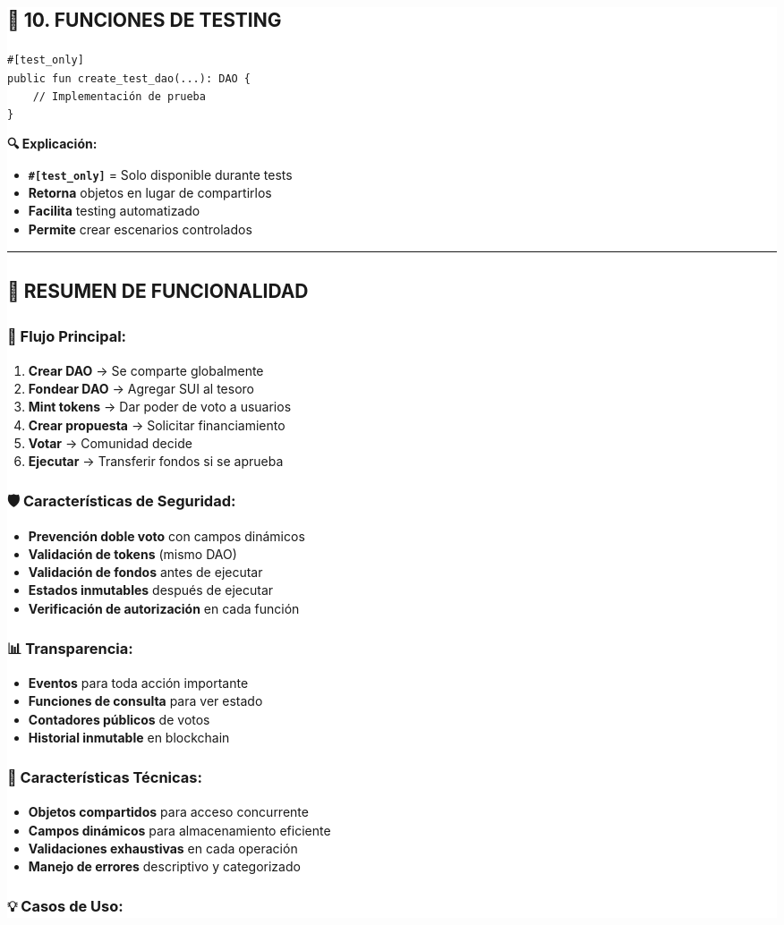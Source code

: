 
## 🧪 **10. FUNCIONES DE TESTING**

```move
#[test_only]
public fun create_test_dao(...): DAO {
    // Implementación de prueba
}
```

**🔍 Explicación:**
- **`#[test_only]`** = Solo disponible durante tests
- **Retorna** objetos en lugar de compartirlos
- **Facilita** testing automatizado
- **Permite** crear escenarios controlados

---

## 🎯 **RESUMEN DE FUNCIONALIDAD**

### **🔄 Flujo Principal:**

1. **Crear DAO** → Se comparte globalmente
2. **Fondear DAO** → Agregar SUI al tesoro
3. **Mint tokens** → Dar poder de voto a usuarios
4. **Crear propuesta** → Solicitar financiamiento
5. **Votar** → Comunidad decide
6. **Ejecutar** → Transferir fondos si se aprueba

### **🛡️ Características de Seguridad:**

- **Prevención doble voto** con campos dinámicos
- **Validación de tokens** (mismo DAO)
- **Validación de fondos** antes de ejecutar
- **Estados inmutables** después de ejecutar
- **Verificación de autorización** en cada función

### **📊 Transparencia:**

- **Eventos** para toda acción importante
- **Funciones de consulta** para ver estado
- **Contadores públicos** de votos
- **Historial inmutable** en blockchain

### **🔧 Características Técnicas:**

- **Objetos compartidos** para acceso concurrente
- **Campos dinámicos** para almacenamiento eficiente
- **Validaciones exhaustivas** en cada operación
- **Manejo de errores** descriptivo y categorizado

### **💡 Casos de Uso:**
